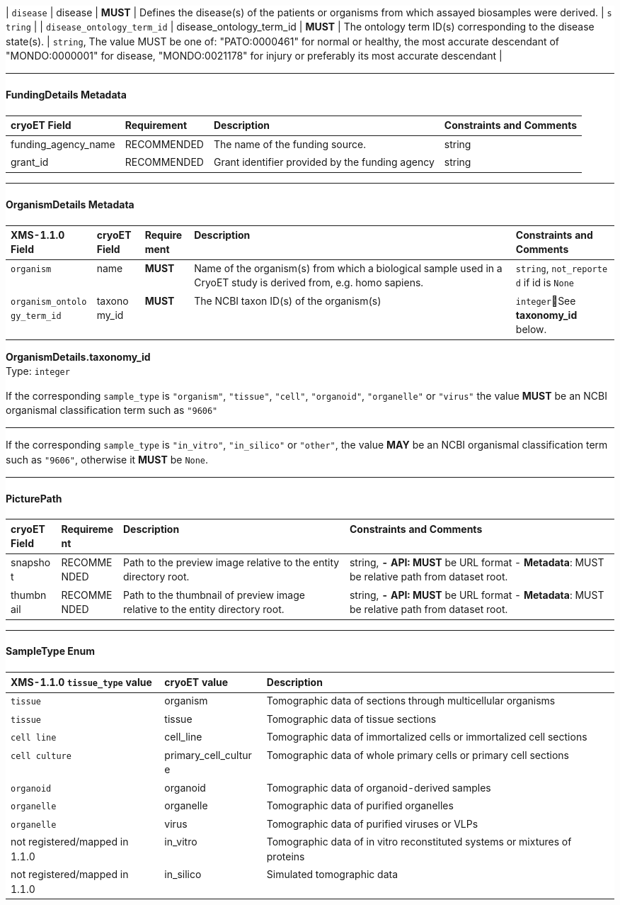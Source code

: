 | `disease`                  | disease                     | **MUST**    | Defines the disease(s) of the patients or organisms from which assayed biosamples were derived. | `string`                                                                                                                                                                                                     |
| `disease_ontology_term_id` | disease\_ontology\_term\_id | **MUST**    | The ontology term ID(s) corresponding to the disease state(s).                                  | `string`, The value MUST be one of: "PATO:0000461" for normal or healthy, the most accurate descendant of "MONDO:0000001" for disease, "MONDO:0021178" for injury or preferably its most accurate descendant |

---

#### FundingDetails Metadata 

| cryoET Field          | Requirement | Description                                     | Constraints and Comments |
|:----------------------|:------------|:------------------------------------------------|:-------------------------|
| funding\_agency\_name | RECOMMENDED | The name of the funding source.                 | string                   |
| grant\_id             | RECOMMENDED | Grant identifier provided by the funding agency | string                   |

---

#### OrganismDetails Metadata

| XMS-1.1.0 Field             | cryoET Field | Requirement | Description                                                                                                       | Constraints and Comments                 |
|:----------------------------|:-------------|:------------|:------------------------------------------------------------------------------------------------------------------|:-----------------------------------------|
| `organism`                  | name         | **MUST**    | Name of the organism(s) from which a biological sample used in a CryoET study is derived from, e.g. homo sapiens. | `string`, `not_reported` if id is `None` |
| `organism_ontology_term_id` | taxonomy\_id | **MUST**    | The NCBI taxon ID(s) of the organism(s)                                                                           | `integer`See **taxonomy\_id** below.    |

**OrganismDetails.taxonomy\_id**  
Type: `integer`

If the corresponding `sample_type` is `"organism"`, `"tissue"`, `"cell"`, `"organoid"`, `"organelle"` or `"virus"` the value **MUST** be an NCBI organismal classification term such as `"9606"`  

---

If the corresponding `sample_type` is `"in_vitro"`,  `"in_silico"` or `"other"`, the value **MAY** be an NCBI organismal classification term such as `"9606"`, otherwise it **MUST** be `None`.  

---

#### PicturePath 

| cryoET Field | Requirement | Description                                                                   | Constraints and Comments                                                                           |
|:-------------|:------------|:------------------------------------------------------------------------------|:---------------------------------------------------------------------------------------------------|
| snapshot     | RECOMMENDED | Path to the preview image relative to the entity directory root.              | string,  **\- API: MUST** be URL format \- **Metadata**: MUST be relative  path from dataset root. |
| thumbnail    | RECOMMENDED | Path to the thumbnail of preview image relative to the entity directory root. | string,  **\- API: MUST** be URL format \- **Metadata**: MUST be relative  path from dataset root. |

---

#### SampleType Enum

| XMS-1.1.0 `tissue_type` value  | cryoET value         | Description                                                                |
|:-------------------------------|:---------------------|:---------------------------------------------------------------------------|
| `tissue`                       | organism             | Tomographic data of sections through multicellular organisms               |
| `tissue`                       | tissue               | Tomographic data of tissue sections                                        |
| `cell line`                    | cell_line            | Tomographic data of immortalized cells or immortalized cell sections       |
| `cell culture`                 | primary_cell_culture | Tomographic data of whole primary cells or primary cell sections           |
| `organoid`                     | organoid             | Tomographic data of organoid-derived samples                               |
| `organelle`                    | organelle            | Tomographic data of purified organelles                                    |
| `organelle`                    | virus                | Tomographic data of purified viruses or VLPs                               |
| not registered/mapped in 1.1.0 | in\_vitro            | Tomographic data of in vitro reconstituted systems or mixtures of proteins |
| not registered/mapped in 1.1.0 | in\_silico           | Simulated tomographic data                                                 |